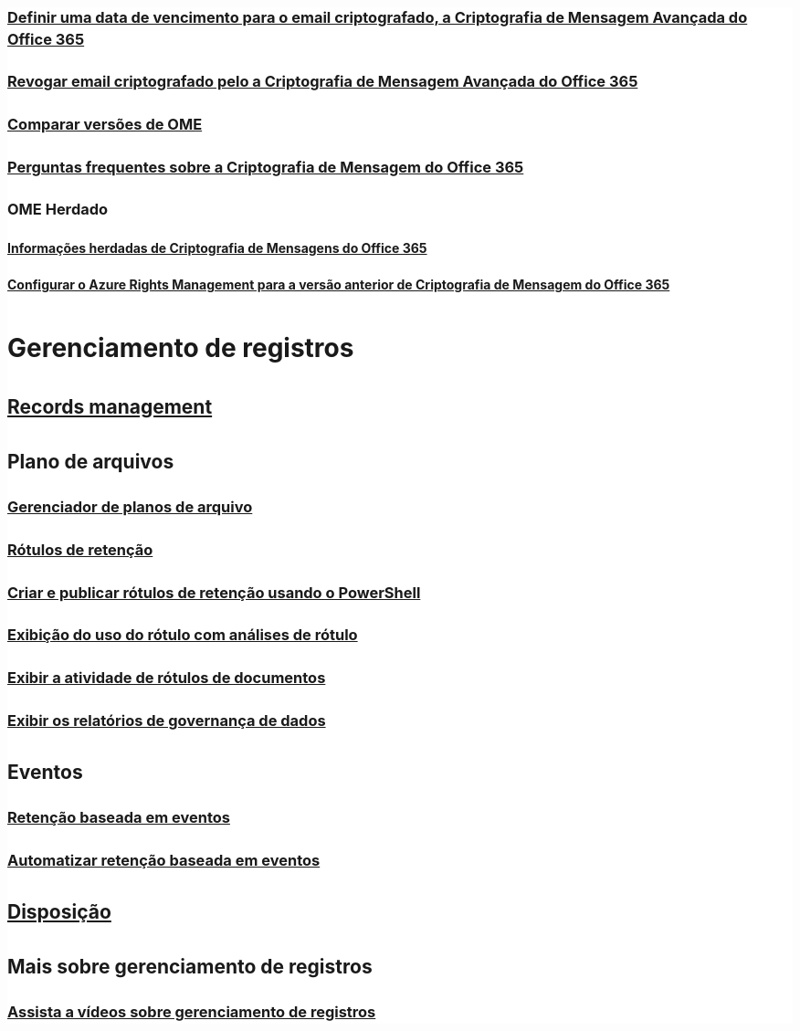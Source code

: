 ### [Definir uma data de vencimento para o email criptografado, a Criptografia de Mensagem Avançada do Office 365](ome-advanced-expiration.md)
### [Revogar email criptografado pelo a Criptografia de Mensagem Avançada do Office 365](revoke-ome-encrypted-mail.md)
### [Comparar versões de OME](ome-version-comparison.md)
### [Perguntas frequentes sobre a Criptografia de Mensagem do Office 365](ome-faq.md)
### OME Herdado
#### [Informações herdadas de Criptografia de Mensagens do Office 365](legacy-information-for-message-encryption.md)
#### [Configurar o Azure Rights Management para a versão anterior de Criptografia de Mensagem do Office 365](set-up-azure-rms-for-previous-version-message-encryption.md)

# Gerenciamento de registros
## [Records management](records-management.md)
## Plano de arquivos
### [Gerenciador de planos de arquivo](file-plan-manager.md)
### [Rótulos de retenção](labels.md)
### [Criar e publicar rótulos de retenção usando o PowerShell](https://docs.microsoft.com/pt-BR/office365/securitycompliance/bulk-create-publish-labels-using-powershell)
### [Exibição do uso do rótulo com análises de rótulo](label-analytics.md)
### [Exibir a atividade de rótulos de documentos](view-label-activity-for-documents.md)
### [Exibir os relatórios de governança de dados](view-the-data-governance-reports.md)
## Eventos
### [Retenção baseada em eventos](event-driven-retention.md)
### [Automatizar retenção baseada em eventos](automate-event-driven-retention.md)
## [Disposição](disposition-reviews.md)
## Mais sobre gerenciamento de registros
### [Assista a vídeos sobre gerenciamento de registros](https://go.microsoft.com/fwlink/?linkid=867039)
